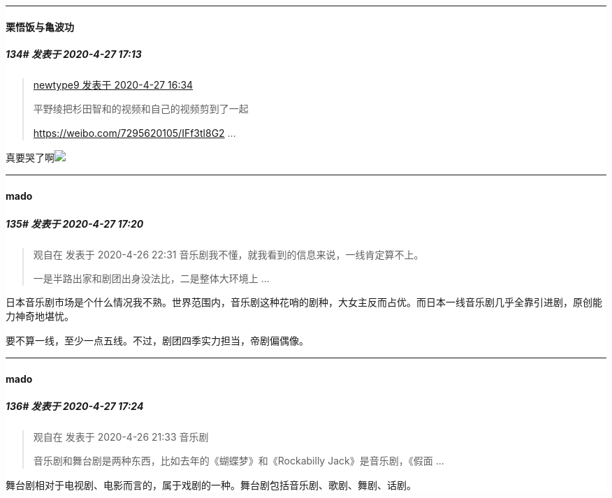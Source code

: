 





-----

####  栗悟饭与亀波功  
##### 134#       发表于 2020-4-27 17:13



<blockquote><a href="httphttps://bbs.saraba1st.com/2b/forum.php?mod=redirect&amp;goto=findpost&amp;pid=47224651&amp;ptid=1929810" target="_blank">newtype9 发表于 2020-4-27 16:34</a>

平野绫把杉田智和的视频和自己的视频剪到了一起

https://weibo.com/7295620105/IFf3tl8G2 ...</blockquote>
真要哭了啊<img src="https://static.saraba1st.com/image/smiley/face2017/136.png" referrerpolicy="no-referrer">







-----

####  mado  
##### 135#       发表于 2020-4-27 17:20



<blockquote>观自在 发表于 2020-4-26 22:31
音乐剧我不懂，就我看到的信息来说，一线肯定算不上。

一是半路出家和剧团出身没法比，二是整体大环境上 ...</blockquote>
日本音乐剧市场是个什么情况我不熟。世界范围内，音乐剧这种花哨的剧种，大女主反而占优。而日本一线音乐剧几乎全靠引进剧，原创能力神奇地堪忧。


要不算一线，至少一点五线。不过，剧团四季实力担当，帝剧偏偶像。







-----

####  mado  
##### 136#       发表于 2020-4-27 17:24



<blockquote>观自在 发表于 2020-4-26 21:33
音乐剧

音乐剧和舞台剧是两种东西，比如去年的《蝴蝶梦》和《Rockabilly Jack》是音乐剧，《假面 ...</blockquote>
舞台剧相对于电视剧、电影而言的，属于戏剧的一种。舞台剧包括音乐剧、歌剧、舞剧、话剧。






